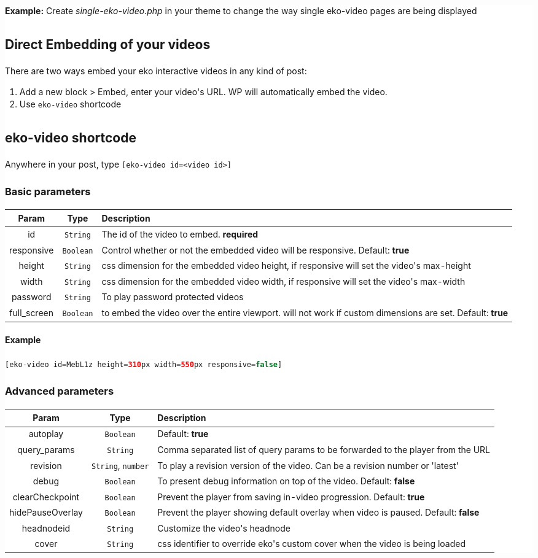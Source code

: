 **Example:** Create _single-eko-video.php_ in your theme to change the way single eko-video pages are being displayed

## Direct Embedding of your videos

There are two ways embed your eko interactive videos in any kind of post:

1. Add a new block > Embed, enter your video's URL. WP will automatically embed the video.
2. Use `eko-video` shortcode

## eko-video shortcode

Anywhere in your post, type `[eko-video id=<video id>]`

### Basic parameters

|    Param    |   Type    | Description                                                                                                |
| :---------: | :-------: | :--------------------------------------------------------------------------------------------------------- |
|     id      | `String`  | The id of the video to embed. **required**                                                                 |
| responsive  | `Boolean` | Control whether or not the embedded video will be responsive. Default: **true**                            |
|   height    | `String`  | css dimension for the embedded video height, if responsive will set the video's max-height                 |
|    width    | `String`  | css dimension for the embedded video width, if responsive will set the video's max-width                   |
|  password   | `String`  | To play password protected videos                                                                          |
| full_screen | `Boolean` | to embed the video over the entire viewport. will not work if custom dimensions are set. Default: **true** |

#### Example

```php
[eko-video id=MebL1z height=310px width=550px responsive=false]
```

### Advanced parameters

|      Param       |        Type        | Description                                                                         |
| :--------------: | :----------------: | :---------------------------------------------------------------------------------- |
|     autoplay     |     `Boolean`      | Default: **true**                                                                   |
|   query_params   |      `String`      | Comma separated list of query params to be forwarded to the player from the URL     |
|     revision     | `String`, `number` | To play a revision version of the video. Can be a revision number or 'latest'       |
|      debug       |     `Boolean`      | To present debug information on top of the video. Default: **false**                |
| clearCheckpoint  |     `Boolean`      | Prevent the player from saving in-video progression. Default: **true**              |
| hidePauseOverlay |     `Boolean`      | Prevent the player showing default overlay when video is paused. Default: **false** |
|    headnodeid    |      `String`      | Customize the video's headnode                                                      |
|      cover       |      `String`      | css identifier to override eko's custom cover when the video is being loaded        |
